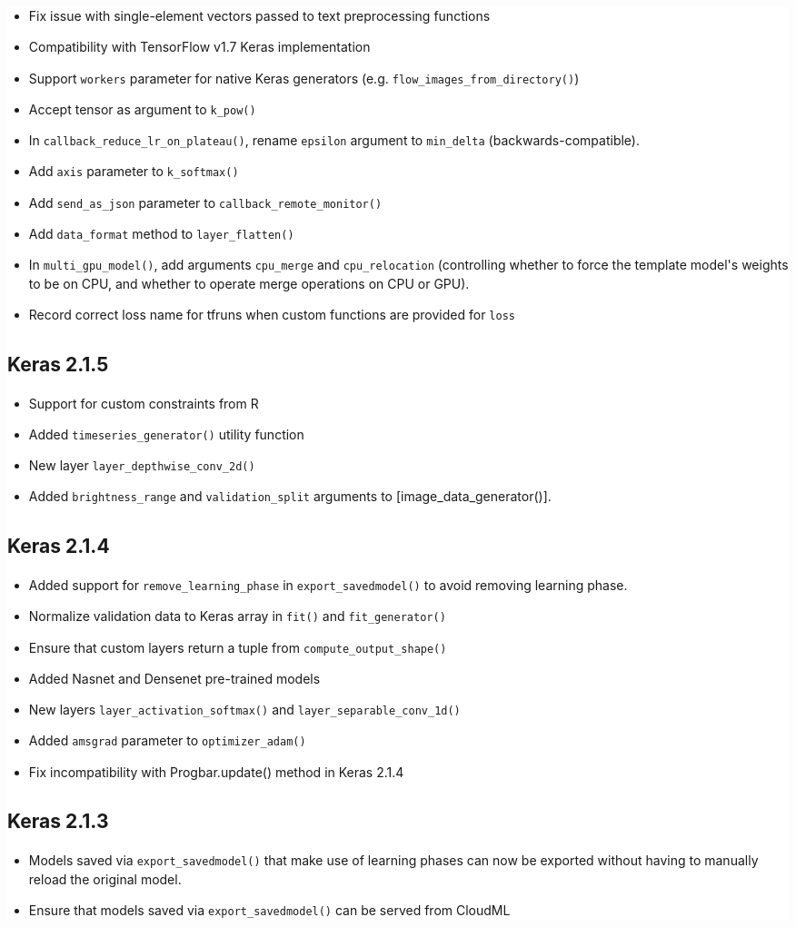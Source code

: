 - Fix issue with single-element vectors passed to text preprocessing functions

- Compatibility with TensorFlow v1.7 Keras implementation

- Support `workers` parameter for native Keras generators (e.g. `flow_images_from_directory()`)

- Accept tensor as argument to `k_pow()`

- In `callback_reduce_lr_on_plateau()`, rename `epsilon` argument to `min_delta`
  (backwards-compatible).

- Add `axis` parameter to `k_softmax()`

- Add `send_as_json` parameter to `callback_remote_monitor()`

- Add `data_format` method to `layer_flatten()`

- In `multi_gpu_model()`, add arguments `cpu_merge` and `cpu_relocation` (controlling whether
  to force the template model's weights to be on CPU, and whether to operate merge operations
  on CPU or GPU).

- Record correct loss name for tfruns when custom functions are provided for `loss`


## Keras 2.1.5

- Support for custom constraints from R

- Added `timeseries_generator()` utility function

- New layer `layer_depthwise_conv_2d()`

- Added `brightness_range` and `validation_split` arguments to
  [image_data_generator()].


## Keras 2.1.4

- Added support for `remove_learning_phase` in `export_savedmodel()` to avoid
  removing learning phase.

- Normalize validation data to Keras array in `fit()` and `fit_generator()`

- Ensure that custom layers return a tuple from `compute_output_shape()`

- Added Nasnet and Densenet pre-trained models

- New layers `layer_activation_softmax()` and `layer_separable_conv_1d()`

- Added `amsgrad` parameter to `optimizer_adam()`

- Fix incompatibility with Progbar.update() method in Keras 2.1.4


## Keras 2.1.3

- Models saved via `export_savedmodel()` that make use of learning phases can
  now be exported without having to manually reload the original model.

- Ensure that models saved via `export_savedmodel()` can be served from CloudML
